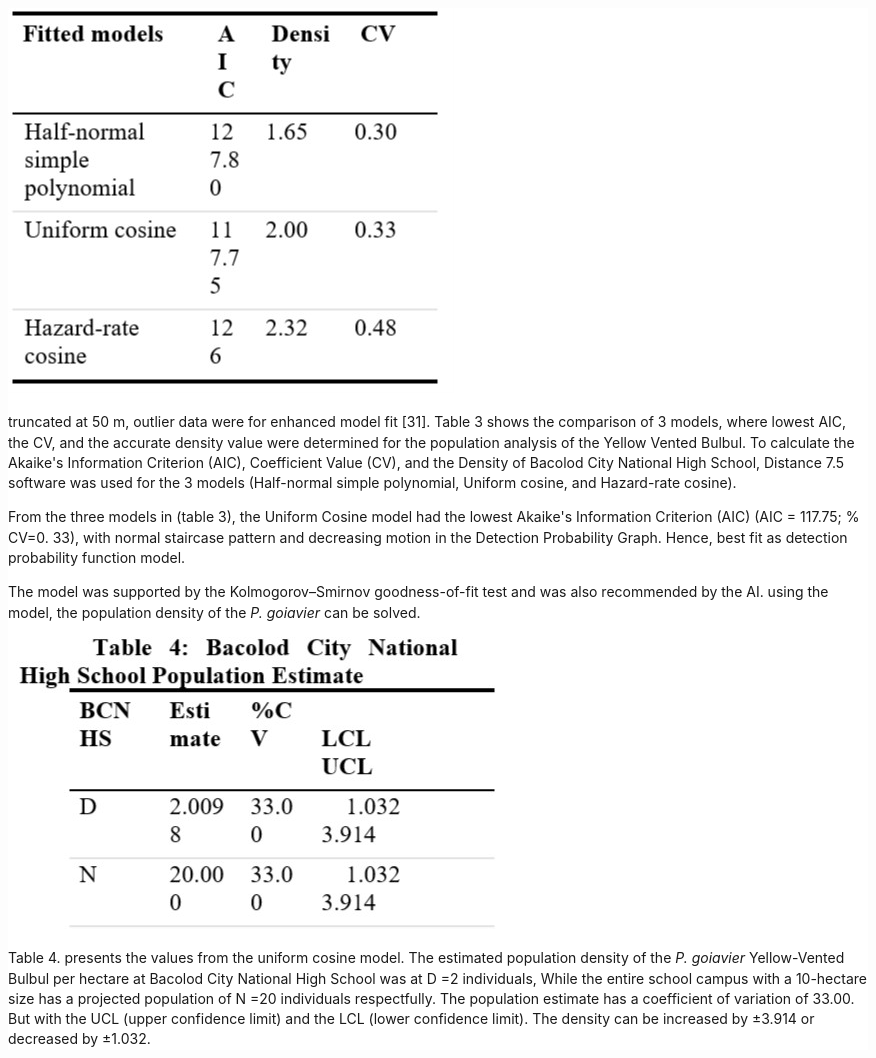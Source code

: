 ![](img/img4.jpg)

truncated at 50 m, outlier data were for enhanced model fit [31]. Table 3 shows the comparison of 3 models, where lowest AIC, the CV, and the accurate density value were determined for the population analysis of the Yellow Vented Bulbul. To calculate the Akaike's Information Criterion (AIC), Coefficient Value (CV), and the Density of Bacolod City National High School, Distance 7.5 software was used for the 3 models (Half-normal simple polynomial, Uniform cosine, and Hazard-rate cosine). 

From the three models in (table 3), the Uniform Cosine model had the lowest Akaike's Information Criterion (AIC) (AIC = 117.75; % CV=0. 33), with normal staircase pattern and decreasing motion in the Detection Probability Graph. Hence, best fit as detection probability function model. 

The model was supported by the Kolmogorov–Smirnov goodness-of-fit test and was also recommended by the AI. using the model, the population density of the *P. goiavier* can be solved.

![](img/img5.jpg)

Table 4. presents the values from the uniform cosine model. The estimated population density of the *P. goiavier* Yellow-Vented Bulbul per hectare at Bacolod City National High School was at D =2 individuals, While the entire school campus with a 10-hectare size has a projected population of N =20 individuals respectfully. The population estimate has a coefficient of variation of 33.00. But with the UCL (upper confidence limit) and the LCL (lower confidence limit). The density can be increased by ±3.914 or decreased by ±1.032.
